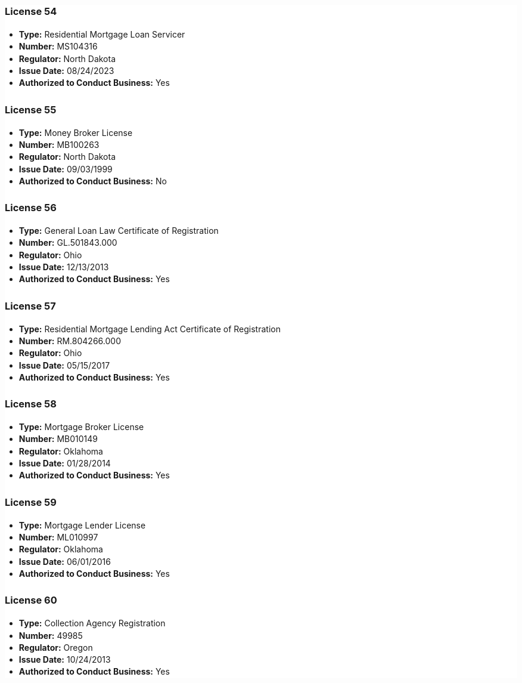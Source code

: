 ### License 54
- **Type:** Residential Mortgage Loan Servicer
- **Number:** MS104316
- **Regulator:** North Dakota
- **Issue Date:** 08/24/2023
- **Authorized to Conduct Business:** Yes

### License 55
- **Type:** Money Broker License
- **Number:** MB100263
- **Regulator:** North Dakota
- **Issue Date:** 09/03/1999
- **Authorized to Conduct Business:** No

### License 56
- **Type:** General Loan Law Certificate of Registration
- **Number:** GL.501843.000
- **Regulator:** Ohio
- **Issue Date:** 12/13/2013
- **Authorized to Conduct Business:** Yes

### License 57
- **Type:** Residential Mortgage Lending Act Certificate of Registration
- **Number:** RM.804266.000
- **Regulator:** Ohio
- **Issue Date:** 05/15/2017
- **Authorized to Conduct Business:** Yes

### License 58
- **Type:** Mortgage Broker License
- **Number:** MB010149
- **Regulator:** Oklahoma
- **Issue Date:** 01/28/2014
- **Authorized to Conduct Business:** Yes

### License 59
- **Type:** Mortgage Lender License
- **Number:** ML010997
- **Regulator:** Oklahoma
- **Issue Date:** 06/01/2016
- **Authorized to Conduct Business:** Yes

### License 60
- **Type:** Collection Agency Registration
- **Number:** 49985
- **Regulator:** Oregon
- **Issue Date:** 10/24/2013
- **Authorized to Conduct Business:** Yes
